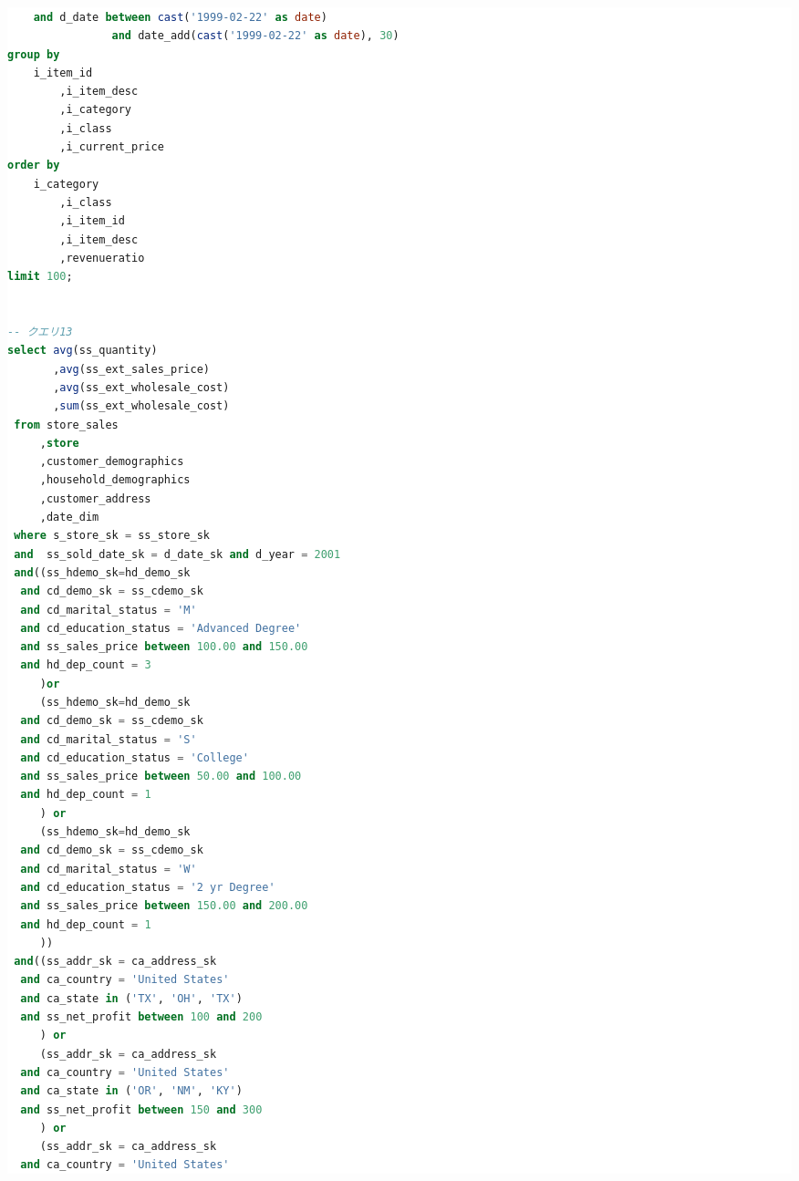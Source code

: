 ```sql
    and d_date between cast('1999-02-22' as date) 
                and date_add(cast('1999-02-22' as date), 30)
group by 
    i_item_id
        ,i_item_desc 
        ,i_category
        ,i_class
        ,i_current_price
order by 
    i_category
        ,i_class
        ,i_item_id
        ,i_item_desc
        ,revenueratio
limit 100;


-- クエリ13
select avg(ss_quantity)
       ,avg(ss_ext_sales_price)
       ,avg(ss_ext_wholesale_cost)
       ,sum(ss_ext_wholesale_cost)
 from store_sales
     ,store
     ,customer_demographics
     ,household_demographics
     ,customer_address
     ,date_dim
 where s_store_sk = ss_store_sk
 and  ss_sold_date_sk = d_date_sk and d_year = 2001
 and((ss_hdemo_sk=hd_demo_sk
  and cd_demo_sk = ss_cdemo_sk
  and cd_marital_status = 'M'
  and cd_education_status = 'Advanced Degree'
  and ss_sales_price between 100.00 and 150.00
  and hd_dep_count = 3   
     )or
     (ss_hdemo_sk=hd_demo_sk
  and cd_demo_sk = ss_cdemo_sk
  and cd_marital_status = 'S'
  and cd_education_status = 'College'
  and ss_sales_price between 50.00 and 100.00   
  and hd_dep_count = 1
     ) or 
     (ss_hdemo_sk=hd_demo_sk
  and cd_demo_sk = ss_cdemo_sk
  and cd_marital_status = 'W'
  and cd_education_status = '2 yr Degree'
  and ss_sales_price between 150.00 and 200.00 
  and hd_dep_count = 1  
     ))
 and((ss_addr_sk = ca_address_sk
  and ca_country = 'United States'
  and ca_state in ('TX', 'OH', 'TX')
  and ss_net_profit between 100 and 200  
     ) or
     (ss_addr_sk = ca_address_sk
  and ca_country = 'United States'
  and ca_state in ('OR', 'NM', 'KY')
  and ss_net_profit between 150 and 300  
     ) or
     (ss_addr_sk = ca_address_sk
  and ca_country = 'United States'
```